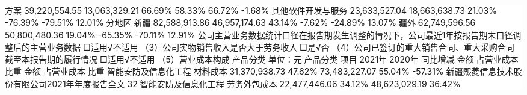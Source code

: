 方案
39,220,554.55
13,063,329.21
66.69%
58.33%
66.72%
-1.68%
其他软件开发与服务
23,633,527.04
18,663,638.73
21.03%
-76.39%
-79.51%
12.01%
分地区
新疆
82,588,913.86
46,957,174.63
43.14%
-7.62%
-24.89%
13.07%
疆外
62,749,596.56
50,800,480.36
19.04%
-65.35%
-70.11%
12.91%
公司主营业务数据统计口径在报告期发生调整的情况下，公司最近1年按报告期末口径调整后的主营业务数据
□适用√不适用
（3）公司实物销售收入是否大于劳务收入
□是√否
（4）公司已签订的重大销售合同、重大采购合同截至本报告期的履行情况
□适用√不适用
（5）营业成本构成
产品分类
单位：元
产品分类
项目
2021年
2020年
同比增减
金额
占营业成本
比重
金额
占营业成本
比重
智能安防及信息化工程
材料成本
31,370,938.73
47.62%
73,483,227.07
55.04%
-57.31%
新疆熙菱信息技术股份有限公司2021年年度报告全文
32
智能安防及信息化工程
劳务外包成本
22,477,446.06
34.12%
48,623,029.19
36.42%